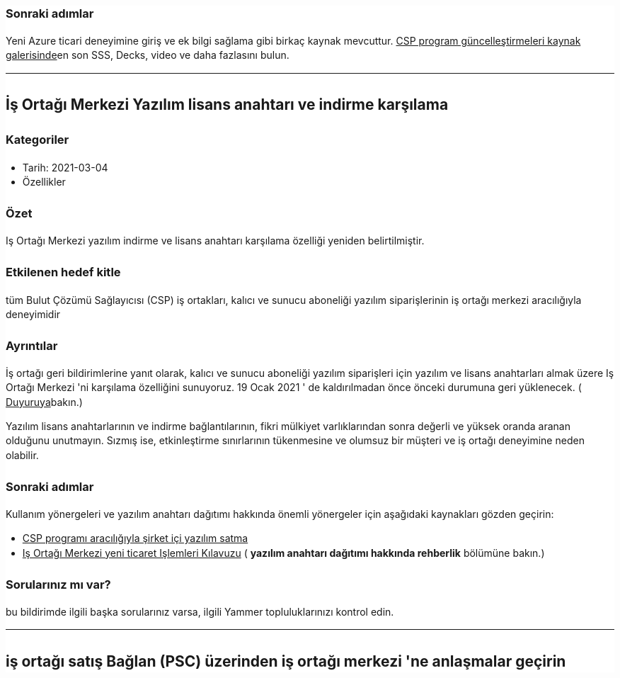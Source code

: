 ### <a name="next-steps"></a>Sonraki adımlar

Yeni Azure ticari deneyimine giriş ve ek bilgi sağlama gibi birkaç kaynak mevcuttur. [CSP program güncelleştirmeleri kaynak galerisinde](https://partner.microsoft.com/resources/collection/new-azure-experience-in-csp#/)en son SSS, Decks, video ve daha fazlasını bulun.

________________
## <a name="partner-center-software-license-key-and-download-fulfillment"></a><a name="4"></a>İş Ortağı Merkezi Yazılım lisans anahtarı ve indirme karşılama

### <a name="categories"></a>Kategoriler

- Tarih: 2021-03-04
- Özellikler

### <a name="summary"></a>Özet

Iş Ortağı Merkezi yazılım indirme ve lisans anahtarı karşılama özelliği yeniden belirtilmiştir.

### <a name="impacted-audience"></a>Etkilenen hedef kitle

tüm Bulut Çözümü Sağlayıcısı (CSP) iş ortakları, kalıcı ve sunucu aboneliği yazılım siparişlerinin iş ortağı merkezi aracılığıyla deneyimidir

### <a name="details"></a>Ayrıntılar

İş ortağı geri bildirimlerine yanıt olarak, kalıcı ve sunucu aboneliği yazılım siparişleri için yazılım ve lisans anahtarları almak üzere Iş Ortağı Merkezi 'ni karşılama özelliğini sunuyoruz. 19 Ocak 2021 ' de kaldırılmadan önce önceki durumuna geri yüklenecek. ( [Duyuruya](2020-september.md#17)bakın.)

Yazılım lisans anahtarlarının ve indirme bağlantılarının, fikri mülkiyet varlıklarından sonra değerli ve yüksek oranda aranan olduğunu unutmayın. Sızmış ise, etkinleştirme sınırlarının tükenmesine ve olumsuz bir müşteri ve iş ortağı deneyimine neden olabilir.

### <a name="next-steps"></a>Sonraki adımlar

Kullanım yönergeleri ve yazılım anahtarı dağıtımı hakkında önemli yönergeler için aşağıdaki kaynakları gözden geçirin:

- [CSP programı aracılığıyla şirket içi yazılım satma](../csp-on-premise-software.md)
- [Iş Ortağı Merkezi yeni ticaret Işlemleri Kılavuzu](https://partner.microsoft.com/resources/detail/partner-center-new-commerce-operations-guide-pdf) ( **yazılım anahtarı dağıtımı hakkında rehberlik** bölümüne bakın.)

### <a name="questions"></a>Sorularınız mı var?

bu bildirimde ilgili başka sorularınız varsa, ilgili Yammer topluluklarınızı kontrol edin.

________________
## <a name="migrate-your-deals-from-partner-sales-connect-psc-to-partner-center"></a><a name="3"></a>iş ortağı satış Bağlan (PSC) üzerinden iş ortağı merkezi 'ne anlaşmalar geçirin
